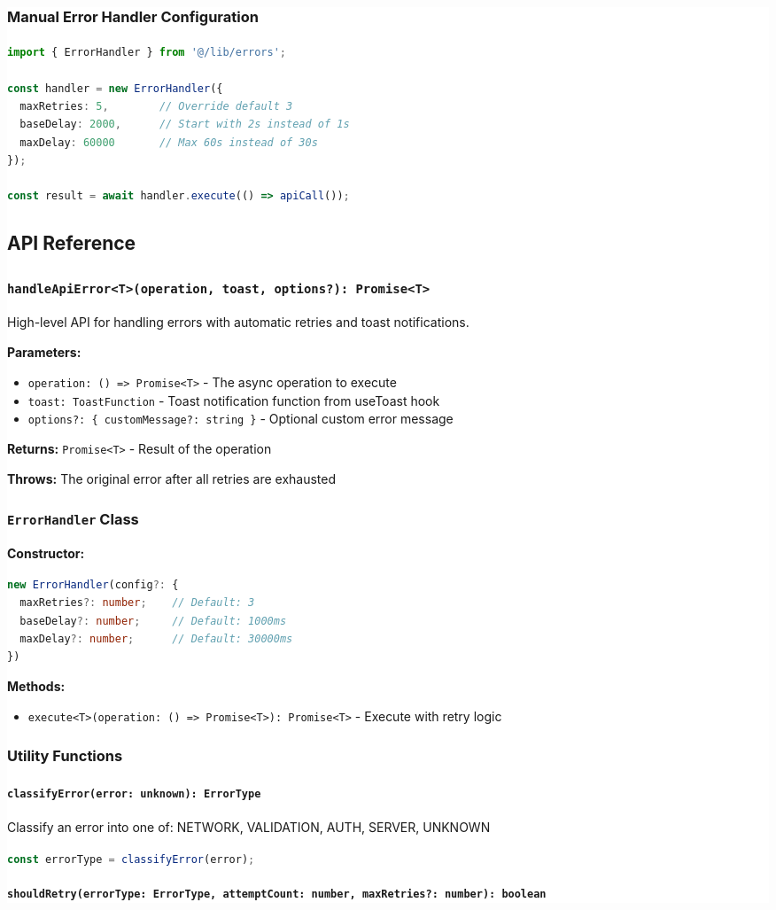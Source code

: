 ### Manual Error Handler Configuration

```typescript
import { ErrorHandler } from '@/lib/errors';

const handler = new ErrorHandler({
  maxRetries: 5,        // Override default 3
  baseDelay: 2000,      // Start with 2s instead of 1s
  maxDelay: 60000       // Max 60s instead of 30s
});

const result = await handler.execute(() => apiCall());
```

## API Reference

### `handleApiError<T>(operation, toast, options?): Promise<T>`

High-level API for handling errors with automatic retries and toast notifications.

**Parameters:**
- `operation: () => Promise<T>` - The async operation to execute
- `toast: ToastFunction` - Toast notification function from useToast hook
- `options?: { customMessage?: string }` - Optional custom error message

**Returns:** `Promise<T>` - Result of the operation

**Throws:** The original error after all retries are exhausted

### `ErrorHandler` Class

**Constructor:**
```typescript
new ErrorHandler(config?: {
  maxRetries?: number;    // Default: 3
  baseDelay?: number;     // Default: 1000ms
  maxDelay?: number;      // Default: 30000ms
})
```

**Methods:**
- `execute<T>(operation: () => Promise<T>): Promise<T>` - Execute with retry logic

### Utility Functions

#### `classifyError(error: unknown): ErrorType`

Classify an error into one of: NETWORK, VALIDATION, AUTH, SERVER, UNKNOWN

```typescript
const errorType = classifyError(error);
```

#### `shouldRetry(errorType: ErrorType, attemptCount: number, maxRetries?: number): boolean`
